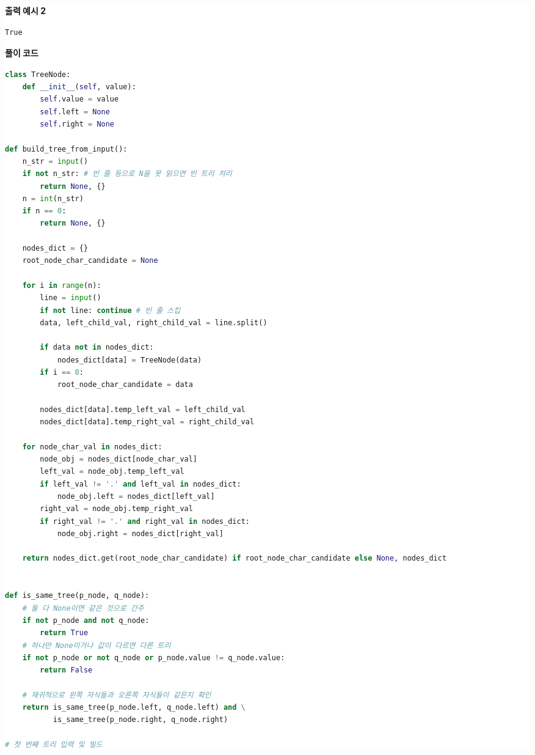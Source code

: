 **출력 예시 2**

```
True
```

**풀이 코드**

```python
class TreeNode:
    def __init__(self, value):
        self.value = value
        self.left = None
        self.right = None

def build_tree_from_input():
    n_str = input()
    if not n_str: # 빈 줄 등으로 N을 못 읽으면 빈 트리 처리
        return None, {}
    n = int(n_str)
    if n == 0:
        return None, {}

    nodes_dict = {}
    root_node_char_candidate = None

    for i in range(n):
        line = input()
        if not line: continue # 빈 줄 스킵
        data, left_child_val, right_child_val = line.split()

        if data not in nodes_dict:
            nodes_dict[data] = TreeNode(data)
        if i == 0:
            root_node_char_candidate = data

        nodes_dict[data].temp_left_val = left_child_val
        nodes_dict[data].temp_right_val = right_child_val

    for node_char_val in nodes_dict:
        node_obj = nodes_dict[node_char_val]
        left_val = node_obj.temp_left_val
        if left_val != '.' and left_val in nodes_dict:
            node_obj.left = nodes_dict[left_val]
        right_val = node_obj.temp_right_val
        if right_val != '.' and right_val in nodes_dict:
            node_obj.right = nodes_dict[right_val]

    return nodes_dict.get(root_node_char_candidate) if root_node_char_candidate else None, nodes_dict


def is_same_tree(p_node, q_node):
    # 둘 다 None이면 같은 것으로 간주
    if not p_node and not q_node:
        return True
    # 하나만 None이거나 값이 다르면 다른 트리
    if not p_node or not q_node or p_node.value != q_node.value:
        return False

    # 재귀적으로 왼쪽 자식들과 오른쪽 자식들이 같은지 확인
    return is_same_tree(p_node.left, q_node.left) and \
           is_same_tree(p_node.right, q_node.right)

# 첫 번째 트리 입력 및 빌드
```